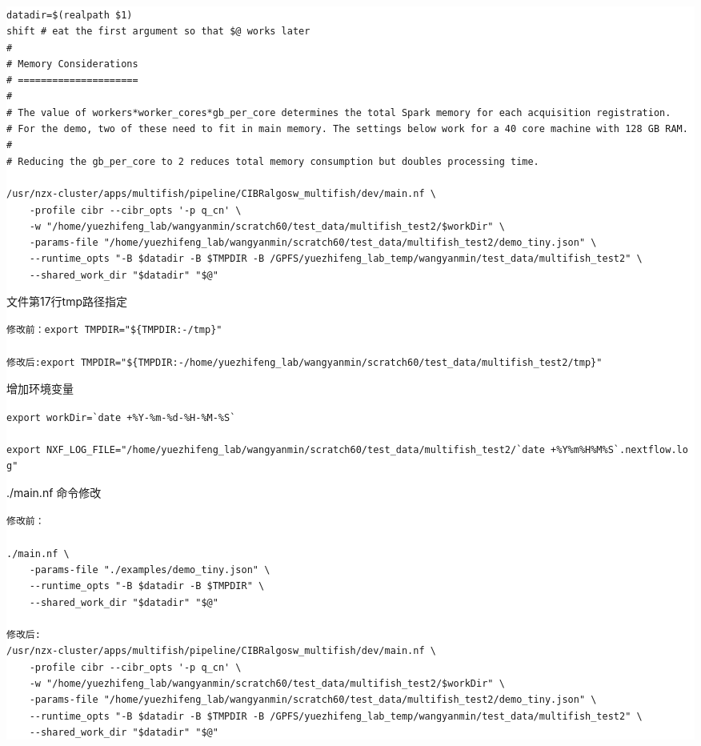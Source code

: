 ```
datadir=$(realpath $1)
shift # eat the first argument so that $@ works later
#
# Memory Considerations
# =====================
# 
# The value of workers*worker_cores*gb_per_core determines the total Spark memory for each acquisition registration. 
# For the demo, two of these need to fit in main memory. The settings below work for a 40 core machine with 128 GB RAM.
#
# Reducing the gb_per_core to 2 reduces total memory consumption but doubles processing time.

/usr/nzx-cluster/apps/multifish/pipeline/CIBRalgosw_multifish/dev/main.nf \
    -profile cibr --cibr_opts '-p q_cn' \
    -w "/home/yuezhifeng_lab/wangyanmin/scratch60/test_data/multifish_test2/$workDir" \
    -params-file "/home/yuezhifeng_lab/wangyanmin/scratch60/test_data/multifish_test2/demo_tiny.json" \
    --runtime_opts "-B $datadir -B $TMPDIR -B /GPFS/yuezhifeng_lab_temp/wangyanmin/test_data/multifish_test2" \
    --shared_work_dir "$datadir" "$@"

```

文件第17行tmp路径指定

```
修改前：export TMPDIR="${TMPDIR:-/tmp}"

修改后:export TMPDIR="${TMPDIR:-/home/yuezhifeng_lab/wangyanmin/scratch60/test_data/multifish_test2/tmp}" 
```

增加环境变量

```
export workDir=`date +%Y-%m-%d-%H-%M-%S`

export NXF_LOG_FILE="/home/yuezhifeng_lab/wangyanmin/scratch60/test_data/multifish_test2/`date +%Y%m%H%M%S`.nextflow.log"
```

./main.nf 命令修改

```
修改前：

./main.nf \
    -params-file "./examples/demo_tiny.json" \
    --runtime_opts "-B $datadir -B $TMPDIR" \
    --shared_work_dir "$datadir" "$@"
    
修改后:
/usr/nzx-cluster/apps/multifish/pipeline/CIBRalgosw_multifish/dev/main.nf \
    -profile cibr --cibr_opts '-p q_cn' \
    -w "/home/yuezhifeng_lab/wangyanmin/scratch60/test_data/multifish_test2/$workDir" \
    -params-file "/home/yuezhifeng_lab/wangyanmin/scratch60/test_data/multifish_test2/demo_tiny.json" \
    --runtime_opts "-B $datadir -B $TMPDIR -B /GPFS/yuezhifeng_lab_temp/wangyanmin/test_data/multifish_test2" \
    --shared_work_dir "$datadir" "$@"
```
